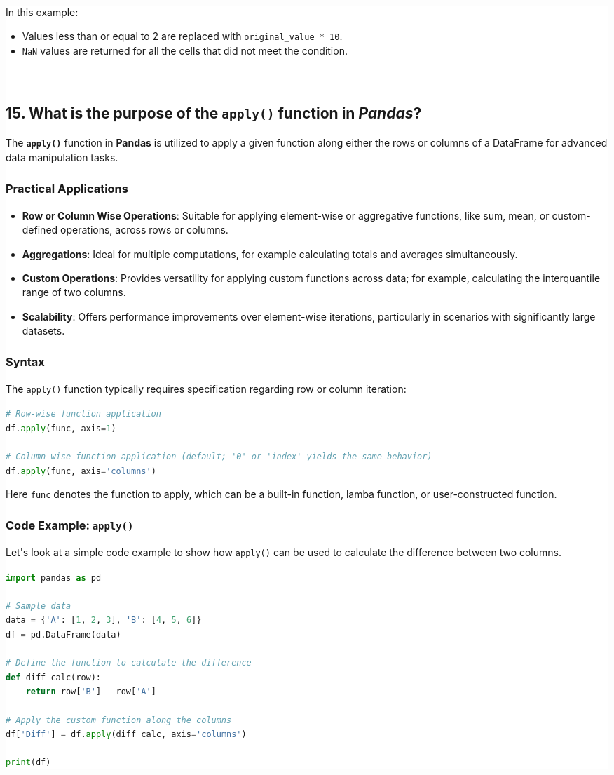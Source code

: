 In this example:
-  Values less than or equal to 2 are replaced with `original_value * 10`.
-  `NaN` values are returned for all the cells that did not meet the condition.
<br>

## 15. What is the purpose of the `apply()` function in _Pandas_?

The **`apply()`** function in **Pandas** is utilized to apply a given function along either the rows or columns of a DataFrame for advanced data manipulation tasks.

### Practical Applications

- **Row or Column Wise Operations**: Suitable for applying element-wise or aggregative functions, like sum, mean, or custom-defined operations, across rows or columns.

- **Aggregations**: Ideal for multiple computations, for example calculating totals and averages simultaneously.

- **Custom Operations**: Provides versatility for applying custom functions across data; for example, calculating the interquantile range of two columns.

- **Scalability**: Offers performance improvements over element-wise iterations, particularly in scenarios with significantly large datasets.

### Syntax

The `apply()` function typically requires specification regarding row or column iteration:

```python
# Row-wise function application
df.apply(func, axis=1)

# Column-wise function application (default; '0' or 'index' yields the same behavior)
df.apply(func, axis='columns')
```

Here `func` denotes the function to apply, which can be a built-in function, lamba function, or user-constructed function.

### Code Example: `apply()`

Let's look at a simple code example to show how `apply()` can be used to calculate the difference between two columns.

```python
import pandas as pd

# Sample data
data = {'A': [1, 2, 3], 'B': [4, 5, 6]}
df = pd.DataFrame(data)

# Define the function to calculate the difference
def diff_calc(row):
    return row['B'] - row['A']

# Apply the custom function along the columns
df['Diff'] = df.apply(diff_calc, axis='columns')

print(df)
```
